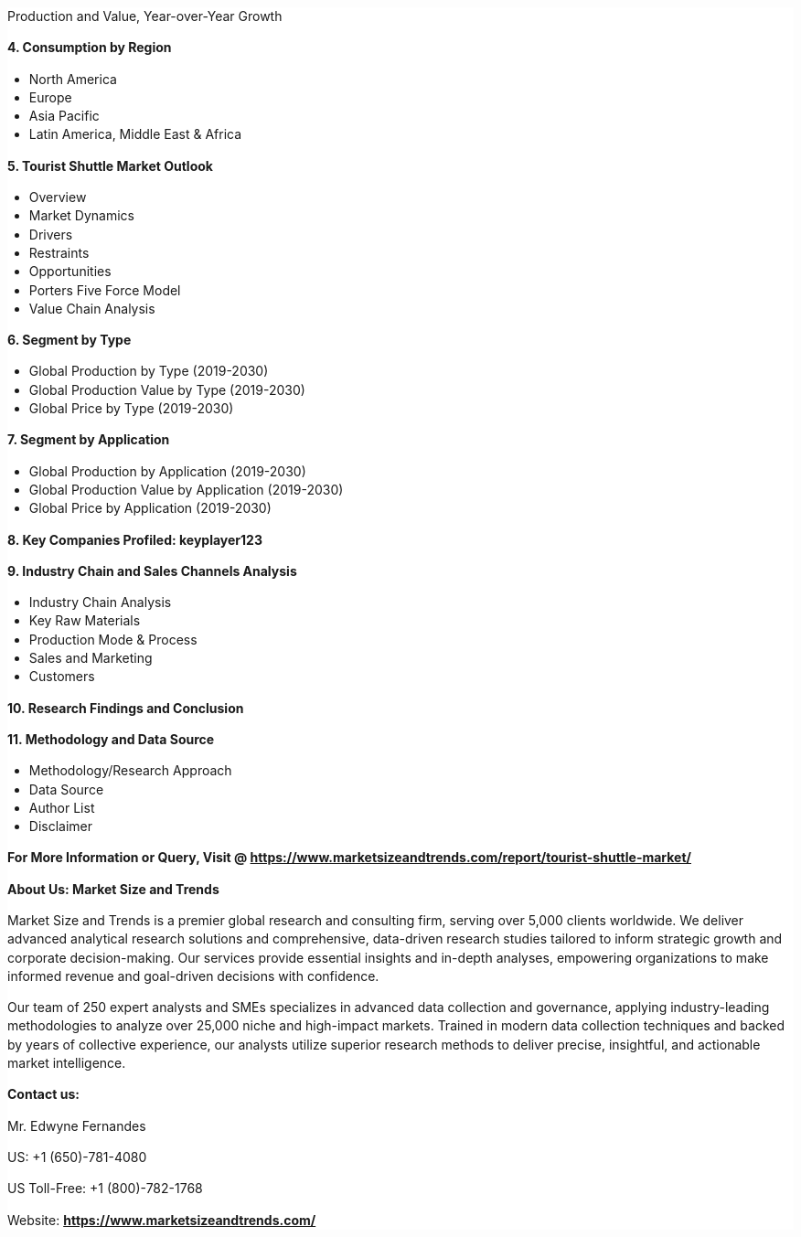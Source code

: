 Production and Value, Year-over-Year Growth</li></ul><p><strong>4. Consumption by Region</strong></p><ul><li>North America</li><li>Europe</li><li>Asia Pacific</li><li>Latin America, Middle East &amp; Africa</li></ul><p><strong>5. Tourist Shuttle Market Outlook</strong></p><ul><li>Overview</li><li>Market Dynamics</li><li>Drivers</li><li>Restraints</li><li>Opportunities</li><li>Porters Five Force Model</li><li>Value Chain Analysis&nbsp;</li></ul><p><strong>6. Segment by Type</strong></p><ul><li>Global Production by Type (2019-2030)</li><li>Global Production Value by Type (2019-2030)</li><li>Global Price by Type (2019-2030)</li></ul><p><strong>7. Segment by Application</strong></p><ul><li>Global Production by Application (2019-2030)</li><li>Global Production Value by Application (2019-2030)</li><li>Global Price by Application (2019-2030)</li></ul><p><strong>8. Key Companies Profiled: keyplayer123</strong></p><p><strong>9. Industry Chain and Sales Channels Analysis</strong></p><ul><li>Industry Chain Analysis</li><li>Key Raw Materials</li><li>Production Mode &amp; Process</li><li>Sales and Marketing</li><li>Customers</li></ul><p><strong>10. Research Findings and Conclusion</strong></p><p><strong>11. Methodology and Data Source</strong></p><ul><li>Methodology/Research Approach</li><li>Data Source</li><li>Author List</li><li>Disclaimer</li></ul></p><p><strong>For More Information or Query, Visit @ <a href="https://www.marketsizeandtrends.com/report/tourist-shuttle-market/">https://www.marketsizeandtrends.com/report/tourist-shuttle-market/</a></strong></p><p><strong>About Us: Market Size and Trends</strong></p><p>Market Size and Trends is a premier global research and consulting firm, serving over 5,000 clients worldwide. We deliver advanced analytical research solutions and comprehensive, data-driven research studies tailored to inform strategic growth and corporate decision-making. Our services provide essential insights and in-depth analyses, empowering organizations to make informed revenue and goal-driven decisions with confidence.</p><p>Our team of 250 expert analysts and SMEs specializes in advanced data collection and governance, applying industry-leading methodologies to analyze over 25,000 niche and high-impact markets. Trained in modern data collection techniques and backed by years of collective experience, our analysts utilize superior research methods to deliver precise, insightful, and actionable market intelligence.</p><p><strong>Contact us:</strong></p><p>Mr. Edwyne Fernandes</p><p>US: +1 (650)-781-4080</p><p>US Toll-Free: +1 (800)-782-1768</p><p>Website: <strong><a href="https://www.marketsizeandtrends.com/">https://www.marketsizeandtrends.com/</a></strong></p>
